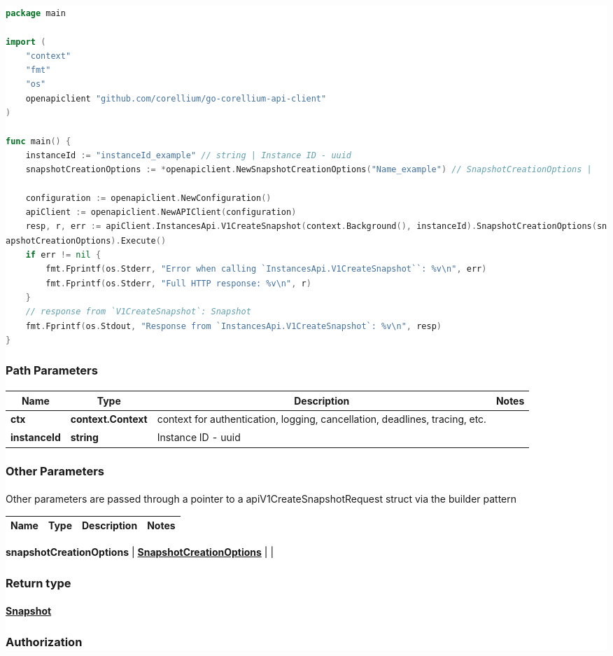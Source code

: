 ```go
package main

import (
    "context"
    "fmt"
    "os"
    openapiclient "github.com/corellium/go-corellium-api-client"
)

func main() {
    instanceId := "instanceId_example" // string | Instance ID - uuid
    snapshotCreationOptions := *openapiclient.NewSnapshotCreationOptions("Name_example") // SnapshotCreationOptions | 

    configuration := openapiclient.NewConfiguration()
    apiClient := openapiclient.NewAPIClient(configuration)
    resp, r, err := apiClient.InstancesApi.V1CreateSnapshot(context.Background(), instanceId).SnapshotCreationOptions(snapshotCreationOptions).Execute()
    if err != nil {
        fmt.Fprintf(os.Stderr, "Error when calling `InstancesApi.V1CreateSnapshot``: %v\n", err)
        fmt.Fprintf(os.Stderr, "Full HTTP response: %v\n", r)
    }
    // response from `V1CreateSnapshot`: Snapshot
    fmt.Fprintf(os.Stdout, "Response from `InstancesApi.V1CreateSnapshot`: %v\n", resp)
}
```

### Path Parameters


Name | Type | Description  | Notes
------------- | ------------- | ------------- | -------------
**ctx** | **context.Context** | context for authentication, logging, cancellation, deadlines, tracing, etc.
**instanceId** | **string** | Instance ID - uuid | 

### Other Parameters

Other parameters are passed through a pointer to a apiV1CreateSnapshotRequest struct via the builder pattern


Name | Type | Description  | Notes
------------- | ------------- | ------------- | -------------

 **snapshotCreationOptions** | [**SnapshotCreationOptions**](SnapshotCreationOptions.md) |  | 

### Return type

[**Snapshot**](Snapshot.md)

### Authorization
